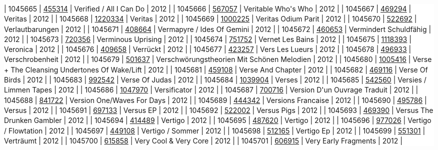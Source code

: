 | 1045665 | [455314](https://www.discogs.com/master/455314) | Verified / All I Can Do | 2012 |
| 1045666 | [567057](https://www.discogs.com/master/567057) | Veritable Who's Who | 2012 |
| 1045667 | [469294](https://www.discogs.com/master/469294) | Veritas | 2012 |
| 1045668 | [1220334](https://www.discogs.com/master/1220334) | Veritas | 2012 |
| 1045669 | [1000225](https://www.discogs.com/master/1000225) | Veritas Odium Parit | 2012 |
| 1045670 | [522692](https://www.discogs.com/master/522692) | Verlautbarungen | 2012 |
| 1045671 | [408664](https://www.discogs.com/master/408664) | Vermapyre / Ides Of Gemini | 2012 |
| 1045672 | [460653](https://www.discogs.com/master/460653) | Vermindert Schuldfähig | 2012 |
| 1045673 | [720356](https://www.discogs.com/master/720356) | Verminous Uprising | 2012 |
| 1045674 | [751752](https://www.discogs.com/master/751752) | Vernet Les Bains | 2012 |
| 1045675 | [1118393](https://www.discogs.com/master/1118393) | Veronica | 2012 |
| 1045676 | [409658](https://www.discogs.com/master/409658) | Verrückt | 2012 |
| 1045677 | [423257](https://www.discogs.com/master/423257) | Vers Les Lueurs | 2012 |
| 1045678 | [496933](https://www.discogs.com/master/496933) | Verschrobenheit | 2012 |
| 1045679 | [501637](https://www.discogs.com/master/501637) | Verschwörungstheorien Mit Schönen Melodien | 2012 |
| 1045680 | [1005416](https://www.discogs.com/master/1005416) | Verse + The Cleansing Undertones Of Wake/Lift | 2012 |
| 1045681 | [459108](https://www.discogs.com/master/459108) | Verse And Chapter | 2012 |
| 1045682 | [469116](https://www.discogs.com/master/469116) | Verse Of Birds | 2012 |
| 1045683 | [992542](https://www.discogs.com/master/992542) | Verse Of Judas | 2012 |
| 1045684 | [1039904](https://www.discogs.com/master/1039904) | Verses | 2012 |
| 1045685 | [542560](https://www.discogs.com/master/542560) | Versies / Limmen Tapes | 2012 |
| 1045686 | [1047970](https://www.discogs.com/master/1047970) | Versificator | 2012 |
| 1045687 | [700716](https://www.discogs.com/master/700716) | Version D'un Ouvrage Traduit | 2012 |
| 1045688 | [841722](https://www.discogs.com/master/841722) | Version One/Waves For Days | 2012 |
| 1045689 | [444342](https://www.discogs.com/master/444342) | Versions Francaise | 2012 |
| 1045690 | [495786](https://www.discogs.com/master/495786) | Versus | 2012 |
| 1045691 | [697133](https://www.discogs.com/master/697133) | Versus EP | 2012 |
| 1045692 | [522002](https://www.discogs.com/master/522002) | Versus Pigs | 2012 |
| 1045693 | [469390](https://www.discogs.com/master/469390) | Versus The Drunken Gambler | 2012 |
| 1045694 | [414489](https://www.discogs.com/master/414489) | Vertigo | 2012 |
| 1045695 | [487620](https://www.discogs.com/master/487620) | Vertigo | 2012 |
| 1045696 | [977026](https://www.discogs.com/master/977026) | Vertigo / Flowtation | 2012 |
| 1045697 | [449108](https://www.discogs.com/master/449108) | Vertigo / Sommer | 2012 |
| 1045698 | [512165](https://www.discogs.com/master/512165) | Vertigo Ep | 2012 |
| 1045699 | [551301](https://www.discogs.com/master/551301) | Verträumt | 2012 |
| 1045700 | [615858](https://www.discogs.com/master/615858) | Very Cool & Very Core | 2012 |
| 1045701 | [606915](https://www.discogs.com/master/606915) | Very Early Fragments | 2012 |